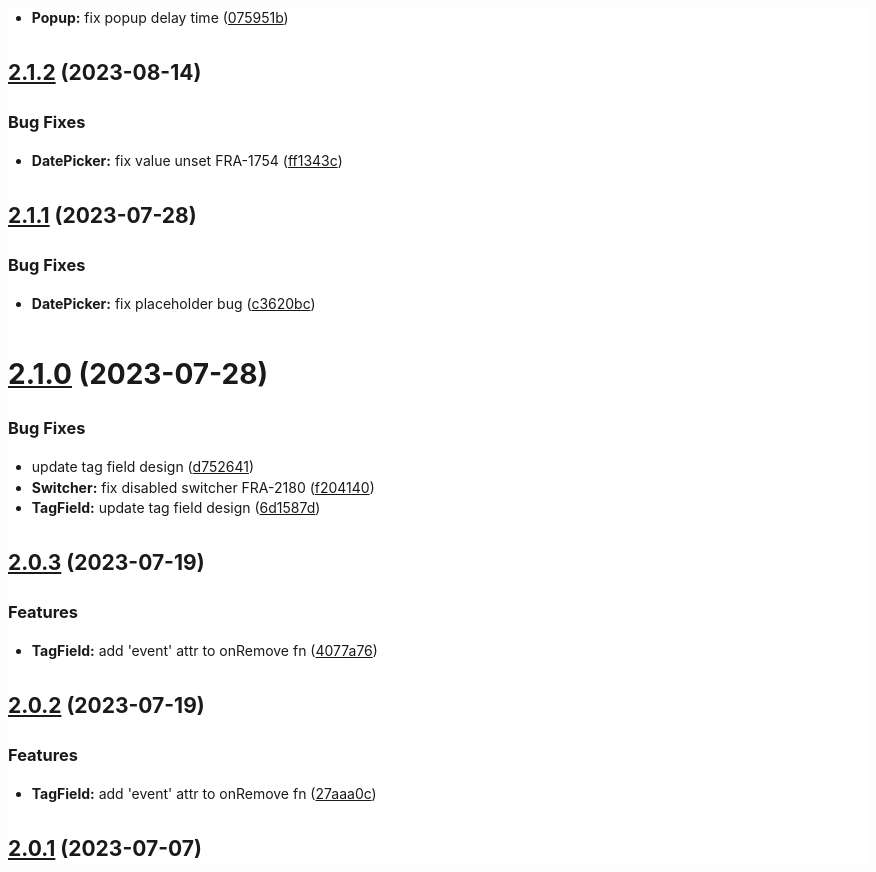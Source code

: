 - **Popup:** fix popup delay time ([075951b](https://github.com/scaleflex/ui/commit/075951bc2ff588f2ec92464a03727795bf45ac32))

## [2.1.2](https://github.com/scaleflex/ui/compare/v2.1.1...v2.1.2) (2023-08-14)

### Bug Fixes

- **DatePicker:** fix value unset FRA-1754 ([ff1343c](https://github.com/scaleflex/ui/commit/ff1343c53da15efad863cc13153a51582e29e2a5))

## [2.1.1](https://github.com/scaleflex/ui/compare/v2.1.0...v2.1.1) (2023-07-28)

### Bug Fixes

- **DatePicker:** fix placeholder bug ([c3620bc](https://github.com/scaleflex/ui/commit/c3620bc9d40fc8356d21972ef0293c68c9c236bd))

# [2.1.0](https://github.com/scaleflex/ui/compare/v2.0.3...v2.1.0) (2023-07-28)

### Bug Fixes

- update tag field design ([d752641](https://github.com/scaleflex/ui/commit/d752641b080ac0e1f6ee1015ddbc5ca4b1e53161))
- **Switcher:** fix disabled switcher FRA-2180 ([f204140](https://github.com/scaleflex/ui/commit/f20414080047cc6de942d8439f7c21fd52bca003))
- **TagField:** update tag field design ([6d1587d](https://github.com/scaleflex/ui/commit/6d1587d48bf05fa5b7b45dfd8bce4851b02ba861))

## [2.0.3](https://github.com/scaleflex/ui/compare/v2.0.2...v2.0.3) (2023-07-19)

### Features

- **TagField:** add 'event' attr to onRemove fn ([4077a76](https://github.com/scaleflex/ui/commit/4077a760562bb21d9daceecae8bf296613de13af))

## [2.0.2](https://github.com/scaleflex/ui/compare/v2.0.1...v2.0.2) (2023-07-19)

### Features

- **TagField:** add 'event' attr to onRemove fn ([27aaa0c](https://github.com/scaleflex/ui/commit/27aaa0c4f7a0507baad7de81bbfe57308e6583c5))

## [2.0.1](https://github.com/scaleflex/ui/compare/v2.0.0...v2.0.1) (2023-07-07)
